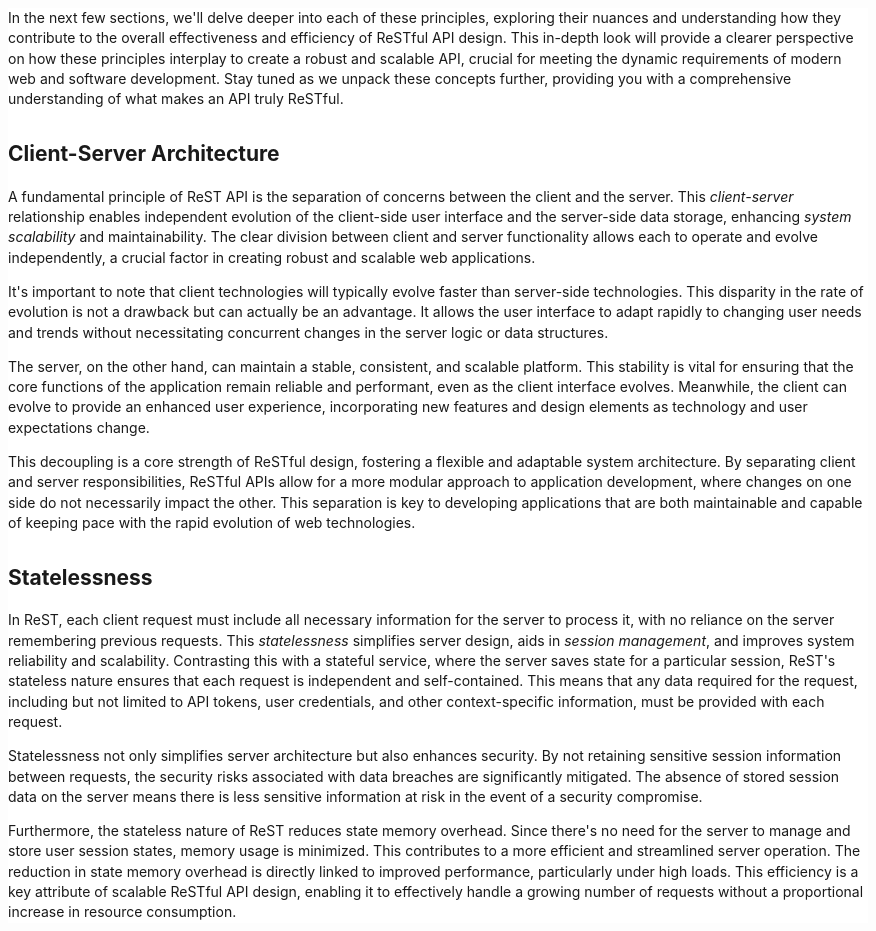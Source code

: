 In the next few sections, we'll delve deeper into each of these principles, exploring their nuances and understanding how they contribute to the overall effectiveness and efficiency of ReSTful API design. This in-depth look will provide a clearer perspective on how these principles interplay to create a robust and scalable API, crucial for meeting the dynamic requirements of modern web and software development. Stay tuned as we unpack these concepts further, providing you with a comprehensive understanding of what makes an API truly ReSTful.

## Client-Server Architecture

A fundamental principle of ReST API is the separation of concerns between the client and the server. This _client-server_ relationship enables independent evolution of the client-side user interface and the server-side data storage, enhancing _system scalability_ and maintainability. The clear division between client and server functionality allows each to operate and evolve independently, a crucial factor in creating robust and scalable web applications.

It's important to note that client technologies will typically evolve faster than server-side technologies. This disparity in the rate of evolution is not a drawback but can actually be an advantage. It allows the user interface to adapt rapidly to changing user needs and trends without necessitating concurrent changes in the server logic or data structures.

The server, on the other hand, can maintain a stable, consistent, and scalable platform. This stability is vital for ensuring that the core functions of the application remain reliable and performant, even as the client interface evolves. Meanwhile, the client can evolve to provide an enhanced user experience, incorporating new features and design elements as technology and user expectations change.

This decoupling is a core strength of ReSTful design, fostering a flexible and adaptable system architecture. By separating client and server responsibilities, ReSTful APIs allow for a more modular approach to application development, where changes on one side do not necessarily impact the other. This separation is key to developing applications that are both maintainable and capable of keeping pace with the rapid evolution of web technologies.

## Statelessness

In ReST, each client request must include all necessary information for the server to process it, with no reliance on the server remembering previous requests. This _statelessness_ simplifies server design, aids in _session management_, and improves system reliability and scalability. Contrasting this with a stateful service, where the server saves state for a particular session, ReST's stateless nature ensures that each request is independent and self-contained. This means that any data required for the request, including but not limited to API tokens, user credentials, and other context-specific information, must be provided with each request.

Statelessness not only simplifies server architecture but also enhances security. By not retaining sensitive session information between requests, the security risks associated with data breaches are significantly mitigated. The absence of stored session data on the server means there is less sensitive information at risk in the event of a security compromise.

Furthermore, the stateless nature of ReST reduces state memory overhead. Since there's no need for the server to manage and store user session states, memory usage is minimized. This contributes to a more efficient and streamlined server operation. The reduction in state memory overhead is directly linked to improved performance, particularly under high loads. This efficiency is a key attribute of scalable ReSTful API design, enabling it to effectively handle a growing number of requests without a proportional increase in resource consumption.
